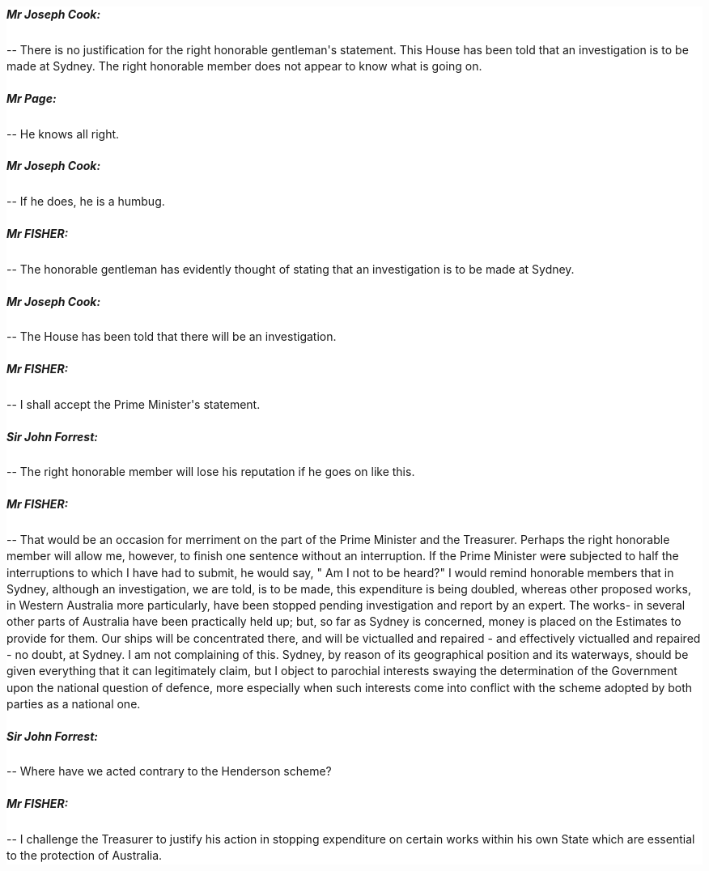 ##### Mr Joseph Cook:

-- There is no justification for the right honorable gentleman's statement. This House has been told that an investigation is to be made at Sydney. The right honorable member does not appear to know what is going on. 

##### Mr Page:

-- He knows all right. 

##### Mr Joseph Cook:

-- If he does, he is a humbug. 

##### Mr FISHER:

-- The honorable gentleman has evidently thought of stating that an investigation is to be made at Sydney. 

##### Mr Joseph Cook:

-- The House has been told that there will be an investigation. 

##### Mr FISHER:

-- I shall accept the Prime Minister's statement. 

##### Sir John Forrest:

-- The right honorable member will lose his reputation if he goes on like this. 

##### Mr FISHER:

-- That would be an occasion for merriment on the part of the Prime Minister and the Treasurer. Perhaps the right honorable member will allow me, however, to finish one sentence without an interruption. If the Prime Minister were subjected to half the interruptions to which I have had to submit, he would say, " Am I not to be heard?" I would remind honorable members that in Sydney, although an investigation, we are told, is to be made, this expenditure is being doubled, whereas other proposed works, in Western Australia more particularly, have been stopped pending investigation and report by an expert. The works- in several other parts of Australia have been practically held up; but, so far as Sydney is concerned, money is placed on the Estimates to provide for them. Our ships will be concentrated there, and will be victualled and repaired - and effectively victualled and repaired - no doubt, at Sydney. I am not complaining of this. Sydney, by reason of its geographical position and its waterways, should be given everything that it can legitimately claim, but I object to parochial interests swaying the determination of the Government upon the national question of defence, more especially when such interests come into conflict with the scheme adopted by both parties as a national one. 

##### Sir John Forrest:

-- Where have we acted contrary to the Henderson scheme? 

##### Mr FISHER:

-- I challenge the Treasurer to justify his action in stopping expenditure on certain works within his own State which are essential to the protection of Australia. 
